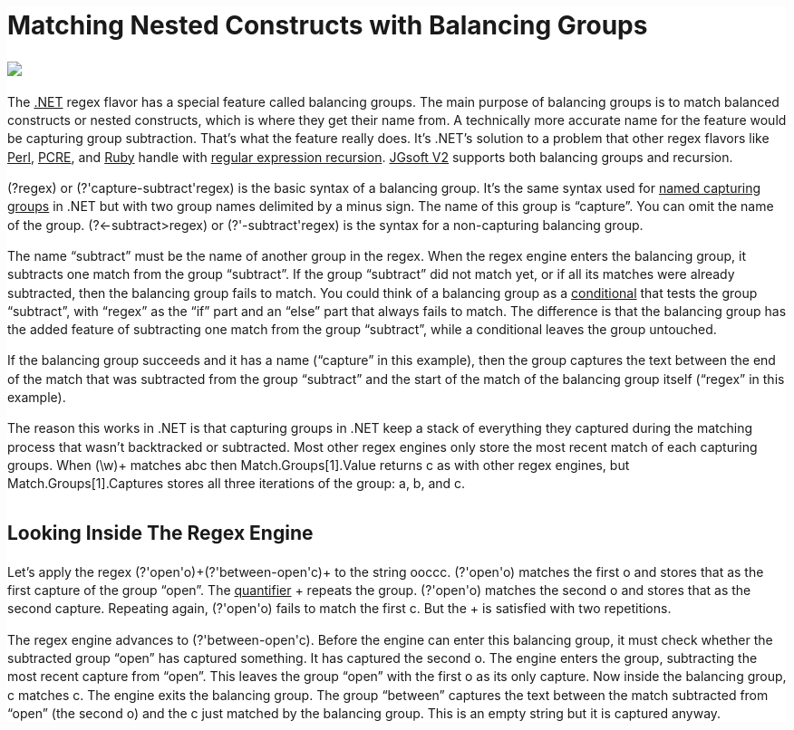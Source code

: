 # Matching Nested Constructs with Balancing Groups

![](https://www.regular-expressions.info/img/bulb.png)

The [.NET](https://www.regular-expressions.info/dotnet.html) regex flavor has a special feature called balancing groups. The main purpose of balancing groups is to match balanced constructs or nested constructs, which is where they get their name from. A technically more accurate name for the feature would be capturing group subtraction. That’s what the feature really does. It’s .NET’s solution to a problem that other regex flavors like [Perl](https://www.regular-expressions.info/perl.html), [PCRE](https://www.regular-expressions.info/pcre.html), and [Ruby](https://www.regular-expressions.info/ruby.html) handle with [regular expression recursion](https://www.regular-expressions.info/recurse.html). [JGsoft V2](https://www.regular-expressions.info/jgsoft.html#v2) supports both balancing groups and recursion.

(?<capture-subtract>regex) or (?'capture-subtract'regex) is the basic syntax of a balancing group. It’s the same syntax used for [named capturing groups](https://www.regular-expressions.info/named.html) in .NET but with two group names delimited by a minus sign. The name of this group is “capture”. You can omit the name of the group. (?<-subtract>regex) or (?'-subtract'regex) is the syntax for a non-capturing balancing group.

The name “subtract” must be the name of another group in the regex. When the regex engine enters the balancing group, it subtracts one match from the group “subtract”. If the group “subtract” did not match yet, or if all its matches were already subtracted, then the balancing group fails to match. You could think of a balancing group as a [conditional](https://www.regular-expressions.info/conditional.html) that tests the group “subtract”, with “regex” as the “if” part and an “else” part that always fails to match. The difference is that the balancing group has the added feature of subtracting one match from the group “subtract”, while a conditional leaves the group untouched.

If the balancing group succeeds and it has a name (“capture” in this example), then the group captures the text between the end of the match that was subtracted from the group “subtract” and the start of the match of the balancing group itself (“regex” in this example).

The reason this works in .NET is that capturing groups in .NET keep a stack of everything they captured during the matching process that wasn’t backtracked or subtracted. Most other regex engines only store the most recent match of each capturing groups. When (\w)+ matches abc then Match.Groups[1].Value returns c as with other regex engines, but Match.Groups[1].Captures stores all three iterations of the group: a, b, and c.

## Looking Inside The Regex Engine

Let’s apply the regex (?'open'o)+(?'between-open'c)+ to the string ooccc. (?'open'o) matches the first o and stores that as the first capture of the group “open”. The [quantifier](https://www.regular-expressions.info/repeat.html) + repeats the group. (?'open'o) matches the second o and stores that as the second capture. Repeating again, (?'open'o) fails to match the first c. But the + is satisfied with two repetitions.

The regex engine advances to (?'between-open'c). Before the engine can enter this balancing group, it must check whether the subtracted group “open” has captured something. It has captured the second o. The engine enters the group, subtracting the most recent capture from “open”. This leaves the group “open” with the first o as its only capture. Now inside the balancing group, c matches c. The engine exits the balancing group. The group “between” captures the text between the match subtracted from “open” (the second o) and the c just matched by the balancing group. This is an empty string but it is captured anyway.
